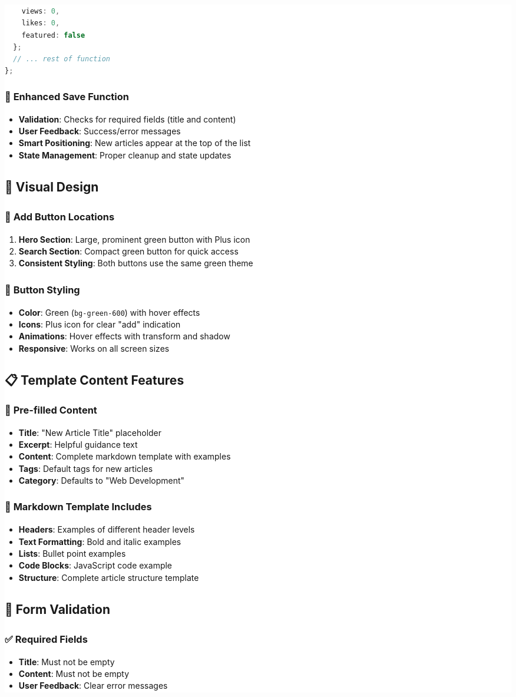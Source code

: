 ```typescript
    views: 0,
    likes: 0,
    featured: false
  };
  // ... rest of function
};
```

### 🎯 **Enhanced Save Function**
- **Validation**: Checks for required fields (title and content)
- **User Feedback**: Success/error messages
- **Smart Positioning**: New articles appear at the top of the list
- **State Management**: Proper cleanup and state updates

## 🎨 **Visual Design**

### 🚀 **Add Button Locations**
1. **Hero Section**: Large, prominent green button with Plus icon
2. **Search Section**: Compact green button for quick access
3. **Consistent Styling**: Both buttons use the same green theme

### 🎯 **Button Styling**
- **Color**: Green (`bg-green-600`) with hover effects
- **Icons**: Plus icon for clear "add" indication
- **Animations**: Hover effects with transform and shadow
- **Responsive**: Works on all screen sizes

## 📋 **Template Content Features**

### 🎯 **Pre-filled Content**
- **Title**: "New Article Title" placeholder
- **Excerpt**: Helpful guidance text
- **Content**: Complete markdown template with examples
- **Tags**: Default tags for new articles
- **Category**: Defaults to "Web Development"

### 📝 **Markdown Template Includes**
- **Headers**: Examples of different header levels
- **Text Formatting**: Bold and italic examples
- **Lists**: Bullet point examples
- **Code Blocks**: JavaScript code example
- **Structure**: Complete article structure template

## 🔧 **Form Validation**

### ✅ **Required Fields**
- **Title**: Must not be empty
- **Content**: Must not be empty
- **User Feedback**: Clear error messages
